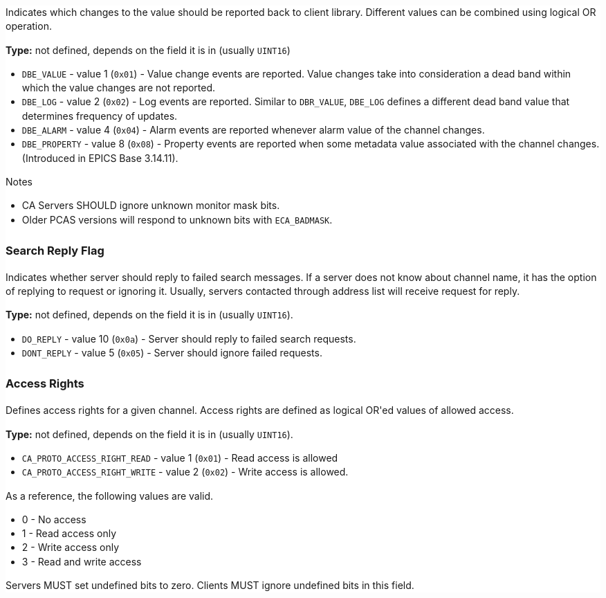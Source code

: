Indicates which changes to the value should be reported back to client
library. Different values can be combined using logical OR operation.

**Type:** not defined, depends on the field it is in (usually `UINT16`)

-   `DBE_VALUE` - value 1 (`0x01`) - Value change events are reported.
    Value changes take into consideration a dead band within which the
    value changes are not reported.
-   `DBE_LOG` - value 2 (`0x02`) - Log events are reported. Similar to
    `DBR_VALUE`, `DBE_LOG` defines a different dead band value that
    determines frequency of updates.
-   `DBE_ALARM` - value 4 (`0x04`) - Alarm events are reported whenever
    alarm value of the channel changes.
-   `DBE_PROPERTY` - value 8 (`0x08`) - Property events are reported
    when some metadata value associated with the channel changes.
    (Introduced in EPICS Base 3.14.11).

Notes

-   CA Servers SHOULD ignore unknown monitor mask bits.
-   Older PCAS versions will respond to unknown bits with `ECA_BADMASK`.

### Search Reply Flag

Indicates whether server should reply to failed search messages. If a
server does not know about channel name, it has the option of replying
to request or ignoring it. Usually, servers contacted through address
list will receive request for reply.

**Type:** not defined, depends on the field it is in (usually `UINT16`).

-   `DO_REPLY` - value 10 (`0x0a`) - Server should reply to failed
    search requests.
-   `DONT_REPLY` - value 5 (`0x05`) - Server should ignore failed
    requests.

### Access Rights

Defines access rights for a given channel. Access rights are defined as
logical OR'ed values of allowed access.

**Type:** not defined, depends on the field it is in (usually `UINT16`).

-   `CA_PROTO_ACCESS_RIGHT_READ` - value 1 (`0x01`) - Read access is
    allowed
-   `CA_PROTO_ACCESS_RIGHT_WRITE` - value 2 (`0x02`) - Write access is
    allowed.

As a reference, the following values are valid.

-   0 - No access
-   1 - Read access only
-   2 - Write access only
-   3 - Read and write access

Servers MUST set undefined bits to zero. Clients MUST ignore undefined
bits in this field.
